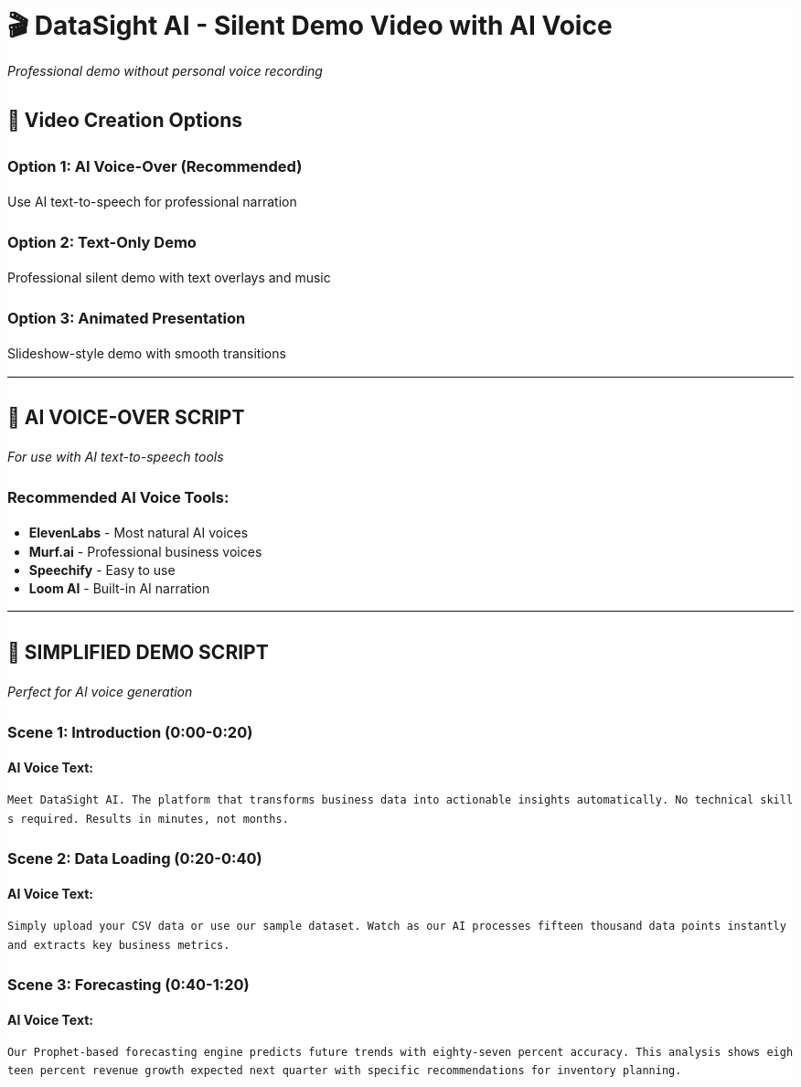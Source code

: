 # 🎬 DataSight AI - Silent Demo Video with AI Voice
*Professional demo without personal voice recording*

## 🎯 **Video Creation Options**

### **Option 1: AI Voice-Over (Recommended)**
Use AI text-to-speech for professional narration

### **Option 2: Text-Only Demo**
Professional silent demo with text overlays and music

### **Option 3: Animated Presentation**
Slideshow-style demo with smooth transitions

---

## 🤖 **AI VOICE-OVER SCRIPT**
*For use with AI text-to-speech tools*

### **Recommended AI Voice Tools:**
- **ElevenLabs** - Most natural AI voices
- **Murf.ai** - Professional business voices
- **Speechify** - Easy to use
- **Loom AI** - Built-in AI narration

---

## 📝 **SIMPLIFIED DEMO SCRIPT** 
*Perfect for AI voice generation*

### **Scene 1: Introduction (0:00-0:20)**
**AI Voice Text:**
```
Meet DataSight AI. The platform that transforms business data into actionable insights automatically. No technical skills required. Results in minutes, not months.
```

### **Scene 2: Data Loading (0:20-0:40)**
**AI Voice Text:**
```
Simply upload your CSV data or use our sample dataset. Watch as our AI processes fifteen thousand data points instantly and extracts key business metrics.
```

### **Scene 3: Forecasting (0:40-1:20)**
**AI Voice Text:**
```
Our Prophet-based forecasting engine predicts future trends with eighty-seven percent accuracy. This analysis shows eighteen percent revenue growth expected next quarter with specific recommendations for inventory planning.
```
